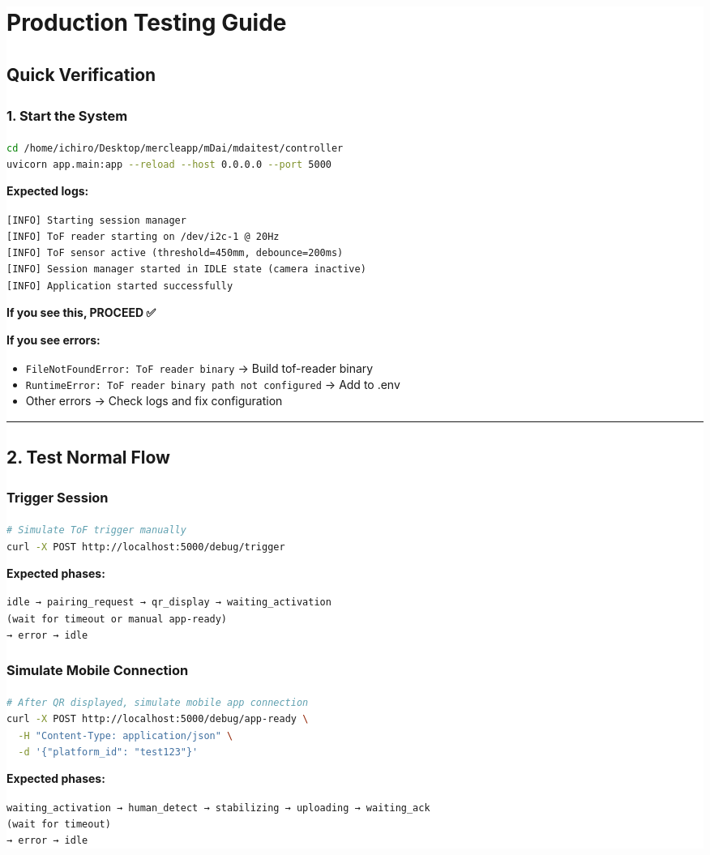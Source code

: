 # Production Testing Guide

## Quick Verification

### 1. Start the System
```bash
cd /home/ichiro/Desktop/mercleapp/mDai/mdaitest/controller
uvicorn app.main:app --reload --host 0.0.0.0 --port 5000
```

**Expected logs:**
```
[INFO] Starting session manager
[INFO] ToF reader starting on /dev/i2c-1 @ 20Hz
[INFO] ToF sensor active (threshold=450mm, debounce=200ms)
[INFO] Session manager started in IDLE state (camera inactive)
[INFO] Application started successfully
```

**If you see this, PROCEED ✅**

**If you see errors:**
- `FileNotFoundError: ToF reader binary` → Build tof-reader binary
- `RuntimeError: ToF reader binary path not configured` → Add to .env
- Other errors → Check logs and fix configuration

---

## 2. Test Normal Flow

### Trigger Session
```bash
# Simulate ToF trigger manually
curl -X POST http://localhost:5000/debug/trigger
```

**Expected phases:**
```
idle → pairing_request → qr_display → waiting_activation
(wait for timeout or manual app-ready)
→ error → idle
```

### Simulate Mobile Connection
```bash
# After QR displayed, simulate mobile app connection
curl -X POST http://localhost:5000/debug/app-ready \
  -H "Content-Type: application/json" \
  -d '{"platform_id": "test123"}'
```

**Expected phases:**
```
waiting_activation → human_detect → stabilizing → uploading → waiting_ack
(wait for timeout)
→ error → idle
```
